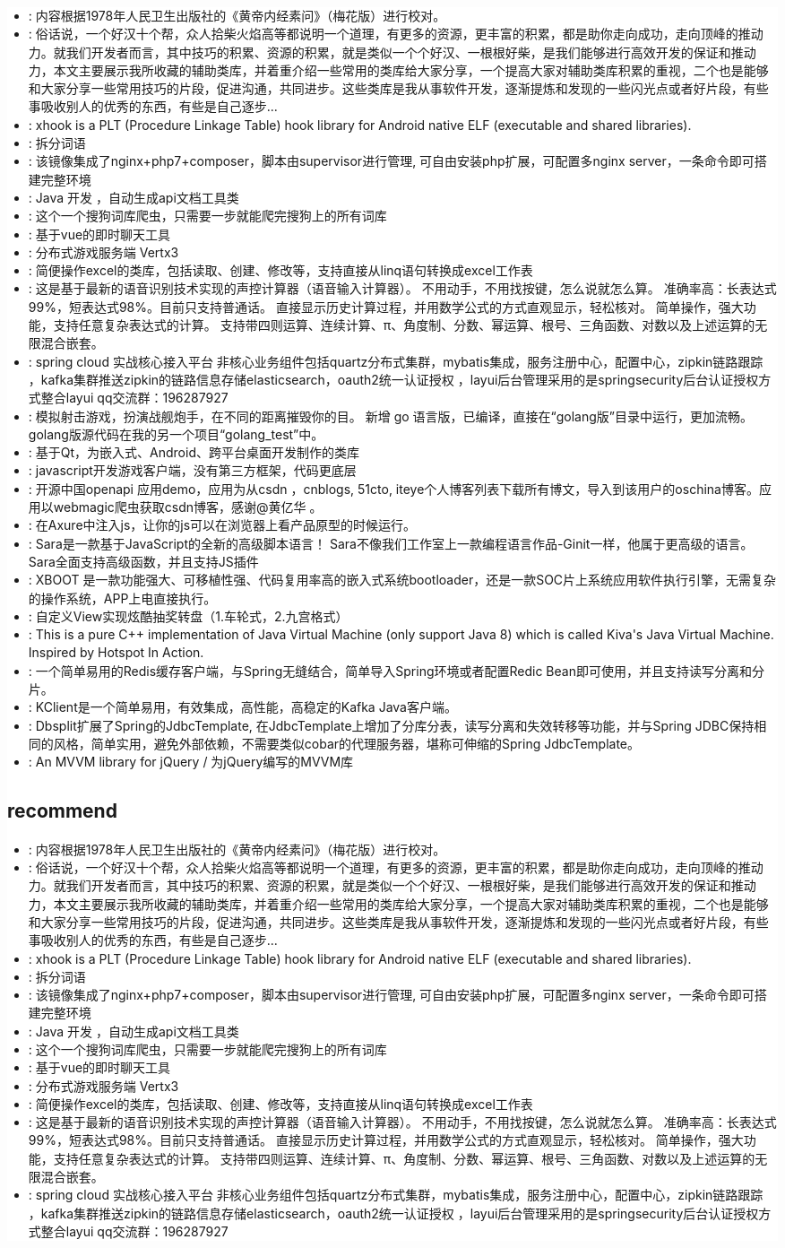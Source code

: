- [](http://git.oschina.net) : 内容根据1978年人民卫生出版社的《黄帝内经素问》（梅花版）进行校对。
- [](http://git.oschina.net) : 俗话说，一个好汉十个帮，众人拾柴火焰高等都说明一个道理，有更多的资源，更丰富的积累，都是助你走向成功，走向顶峰的推动力。就我们开发者而言，其中技巧的积累、资源的积累，就是类似一个个好汉、一根根好柴，是我们能够进行高效开发的保证和推动力，本文主要展示我所收藏的辅助类库，并着重介绍一些常用的类库给大家分享，一个提高大家对辅助类库积累的重视，二个也是能够和大家分享一些常用技巧的片段，促进沟通，共同进步。这些类库是我从事软件开发，逐渐提炼和发现的一些闪光点或者好片段，有些事吸收别人的优秀的东西，有些是自己逐步...
- [](http://git.oschina.net) : xhook is a PLT (Procedure Linkage Table) hook library for Android native ELF (executable and shared libraries).
- [](http://git.oschina.net) : 拆分词语
- [](http://git.oschina.net) : 该镜像集成了nginx+php7+composer，脚本由supervisor进行管理, 可自由安装php扩展，可配置多nginx server，一条命令即可搭建完整环境
- [](http://git.oschina.net) : Java 开发 ，自动生成api文档工具类
- [](http://git.oschina.net) : 这个一个搜狗词库爬虫，只需要一步就能爬完搜狗上的所有词库
- [](http://git.oschina.net) : 基于vue的即时聊天工具
- [](http://git.oschina.net) : 分布式游戏服务端 Vertx3
- [](http://git.oschina.net) : 简便操作excel的类库，包括读取、创建、修改等，支持直接从linq语句转换成excel工作表
- [](http://git.oschina.net) : 这是基于最新的语音识别技术实现的声控计算器（语音输入计算器）。 不用动手，不用找按键，怎么说就怎么算。 准确率高：长表达式99%，短表达式98%。目前只支持普通话。 直接显示历史计算过程，并用数学公式的方式直观显示，轻松核对。 简单操作，强大功能，支持任意复杂表达式的计算。 支持带四则运算、连续计算、π、角度制、分数、幂运算、根号、三角函数、对数以及上述运算的无限混合嵌套。
- [](http://git.oschina.net) : spring cloud 实战核心接入平台 非核心业务组件包括quartz分布式集群，mybatis集成，服务注册中心，配置中心，zipkin链路跟踪 ，kafka集群推送zipkin的链路信息存储elasticsearch，oauth2统一认证授权 ，layui后台管理采用的是springsecurity后台认证授权方式整合layui qq交流群：196287927
- [](http://git.oschina.net) : 模拟射击游戏，扮演战舰炮手，在不同的距离摧毁你的目。 新增 go 语言版，已编译，直接在“golang版”目录中运行，更加流畅。 golang版源代码在我的另一个项目“golang_test”中。
- [](http://git.oschina.net) : 基于Qt，为嵌入式、Android、跨平台桌面开发制作的类库
- [](http://git.oschina.net) : javascript开发游戏客户端，没有第三方框架，代码更底层
- [](http://git.oschina.net) : 开源中国openapi 应用demo，应用为从csdn ，cnblogs, 51cto, iteye个人博客列表下载所有博文，导入到该用户的oschina博客。应用以webmagic爬虫获取csdn博客，感谢@黄亿华 。
- [](http://git.oschina.net) : 在Axure中注入js，让你的js可以在浏览器上看产品原型的时候运行。
- [](http://git.oschina.net) : Sara是一款基于JavaScript的全新的高级脚本语言！ Sara不像我们工作室上一款编程语言作品-Ginit一样，他属于更高级的语言。 Sara全面支持高级函数，并且支持JS插件
- [](http://git.oschina.net) : XBOOT 是一款功能强大、可移植性强、代码复用率高的嵌入式系统bootloader，还是一款SOC片上系统应用软件执行引擎，无需复杂的操作系统，APP上电直接执行。
- [](http://git.oschina.net) : 自定义View实现炫酷抽奖转盘（1.车轮式，2.九宫格式）
- [](http://git.oschina.net) : This is a pure C++ implementation of Java Virtual Machine (only support Java 8) which is called Kiva's Java Virtual Machine. Inspired by Hotspot In Action.
- [](http://git.oschina.net) : 一个简单易用的Redis缓存客户端，与Spring无缝结合，简单导入Spring环境或者配置Redic Bean即可使用，并且支持读写分离和分片。
- [](http://git.oschina.net) : KClient是一个简单易用，有效集成，高性能，高稳定的Kafka Java客户端。
- [](http://git.oschina.net) : Dbsplit扩展了Spring的JdbcTemplate, 在JdbcTemplate上增加了分库分表，读写分离和失效转移等功能，并与Spring JDBC保持相同的风格，简单实用，避免外部依赖，不需要类似cobar的代理服务器，堪称可伸缩的Spring JdbcTemplate。
- [](http://git.oschina.net) : An MVVM library for jQuery / 为jQuery编写的MVVM库


## recommend

- [](http://git.oschina.net) : 内容根据1978年人民卫生出版社的《黄帝内经素问》（梅花版）进行校对。
- [](http://git.oschina.net) : 俗话说，一个好汉十个帮，众人拾柴火焰高等都说明一个道理，有更多的资源，更丰富的积累，都是助你走向成功，走向顶峰的推动力。就我们开发者而言，其中技巧的积累、资源的积累，就是类似一个个好汉、一根根好柴，是我们能够进行高效开发的保证和推动力，本文主要展示我所收藏的辅助类库，并着重介绍一些常用的类库给大家分享，一个提高大家对辅助类库积累的重视，二个也是能够和大家分享一些常用技巧的片段，促进沟通，共同进步。这些类库是我从事软件开发，逐渐提炼和发现的一些闪光点或者好片段，有些事吸收别人的优秀的东西，有些是自己逐步...
- [](http://git.oschina.net) : xhook is a PLT (Procedure Linkage Table) hook library for Android native ELF (executable and shared libraries).
- [](http://git.oschina.net) : 拆分词语
- [](http://git.oschina.net) : 该镜像集成了nginx+php7+composer，脚本由supervisor进行管理, 可自由安装php扩展，可配置多nginx server，一条命令即可搭建完整环境
- [](http://git.oschina.net) : Java 开发 ，自动生成api文档工具类
- [](http://git.oschina.net) : 这个一个搜狗词库爬虫，只需要一步就能爬完搜狗上的所有词库
- [](http://git.oschina.net) : 基于vue的即时聊天工具
- [](http://git.oschina.net) : 分布式游戏服务端 Vertx3
- [](http://git.oschina.net) : 简便操作excel的类库，包括读取、创建、修改等，支持直接从linq语句转换成excel工作表
- [](http://git.oschina.net) : 这是基于最新的语音识别技术实现的声控计算器（语音输入计算器）。 不用动手，不用找按键，怎么说就怎么算。 准确率高：长表达式99%，短表达式98%。目前只支持普通话。 直接显示历史计算过程，并用数学公式的方式直观显示，轻松核对。 简单操作，强大功能，支持任意复杂表达式的计算。 支持带四则运算、连续计算、π、角度制、分数、幂运算、根号、三角函数、对数以及上述运算的无限混合嵌套。
- [](http://git.oschina.net) : spring cloud 实战核心接入平台 非核心业务组件包括quartz分布式集群，mybatis集成，服务注册中心，配置中心，zipkin链路跟踪 ，kafka集群推送zipkin的链路信息存储elasticsearch，oauth2统一认证授权 ，layui后台管理采用的是springsecurity后台认证授权方式整合layui qq交流群：196287927